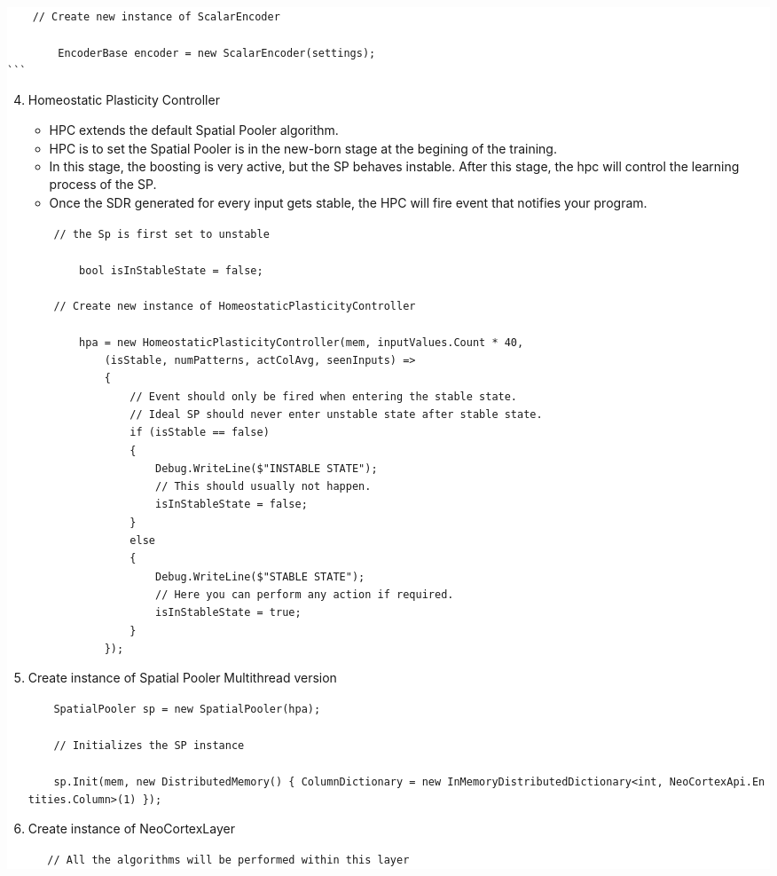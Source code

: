         // Create new instance of ScalarEncoder

            EncoderBase encoder = new ScalarEncoder(settings);
    ```

4. Homeostatic Plasticity Controller 
    
    - HPC extends the default Spatial Pooler algorithm.
    - HPC is to set the Spatial Pooler is in the new-born stage at the begining of the training. 
    - In this stage, the boosting is very active, but the SP behaves instable. After this stage, the hpc will control the learning process of the SP.
    - Once the SDR generated for every input gets stable, the HPC will fire event that notifies your program.
         
    ```  
        // the Sp is first set to unstable 
            
            bool isInStableState = false;
     
        // Create new instance of HomeostaticPlasticityController
            
            hpa = new HomeostaticPlasticityController(mem, inputValues.Count * 40,
                (isStable, numPatterns, actColAvg, seenInputs) =>
                {
                    // Event should only be fired when entering the stable state.
                    // Ideal SP should never enter unstable state after stable state.
                    if (isStable == false)
                    {
                        Debug.WriteLine($"INSTABLE STATE");
                        // This should usually not happen.
                        isInStableState = false;
                    }
                    else
                    {
                        Debug.WriteLine($"STABLE STATE");
                        // Here you can perform any action if required.
                        isInStableState = true;
                    }
                });
    ```

5. Create instance of Spatial Pooler Multithread version

    ```    
        SpatialPooler sp = new SpatialPooler(hpa);

        // Initializes the SP instance 

        sp.Init(mem, new DistributedMemory() { ColumnDictionary = new InMemoryDistributedDictionary<int, NeoCortexApi.Entities.Column>(1) });
     ```

6. Create instance of NeoCortexLayer 

     ``` 
        // All the algorithms will be performed within this layer
